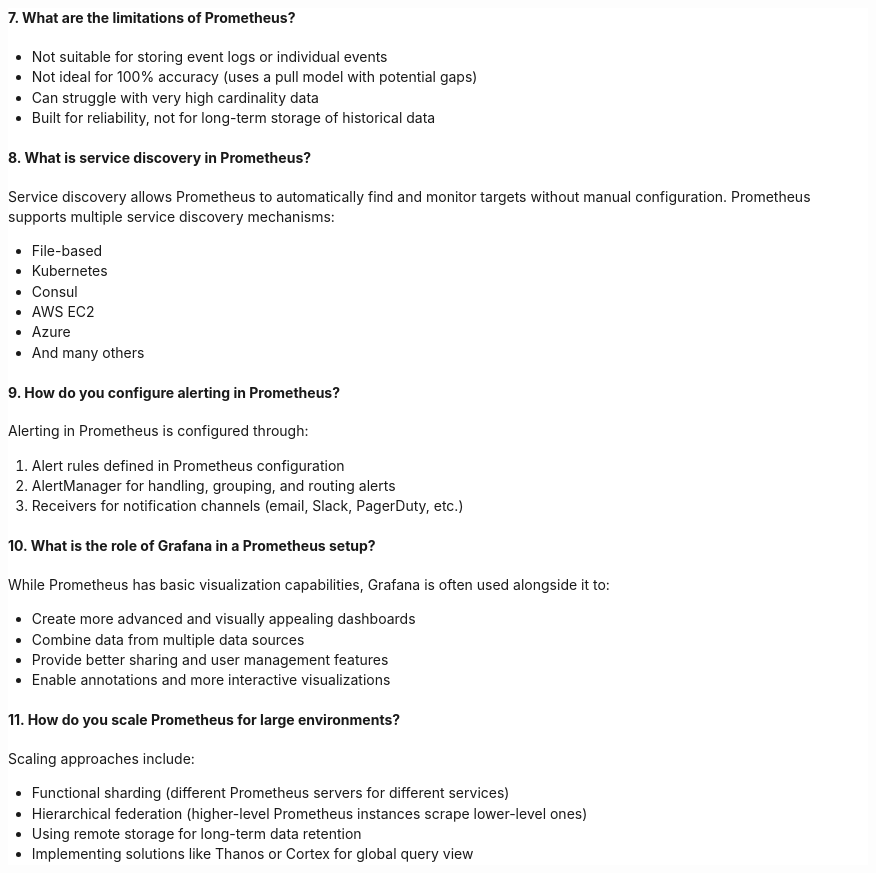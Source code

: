 #### 7. What are the limitations of Prometheus?

- Not suitable for storing event logs or individual events
- Not ideal for 100% accuracy (uses a pull model with potential gaps)
- Can struggle with very high cardinality data
- Built for reliability, not for long-term storage of historical data

#### 8. What is service discovery in Prometheus?

Service discovery allows Prometheus to automatically find and monitor targets without manual configuration. Prometheus supports multiple service discovery mechanisms:
- File-based
- Kubernetes
- Consul
- AWS EC2
- Azure
- And many others

#### 9. How do you configure alerting in Prometheus?

Alerting in Prometheus is configured through:
1. Alert rules defined in Prometheus configuration
2. AlertManager for handling, grouping, and routing alerts
3. Receivers for notification channels (email, Slack, PagerDuty, etc.)

#### 10. What is the role of Grafana in a Prometheus setup?

While Prometheus has basic visualization capabilities, Grafana is often used alongside it to:
- Create more advanced and visually appealing dashboards
- Combine data from multiple data sources
- Provide better sharing and user management features
- Enable annotations and more interactive visualizations

#### 11. How do you scale Prometheus for large environments?

Scaling approaches include:
- Functional sharding (different Prometheus servers for different services)
- Hierarchical federation (higher-level Prometheus instances scrape lower-level ones)
- Using remote storage for long-term data retention
- Implementing solutions like Thanos or Cortex for global query view
